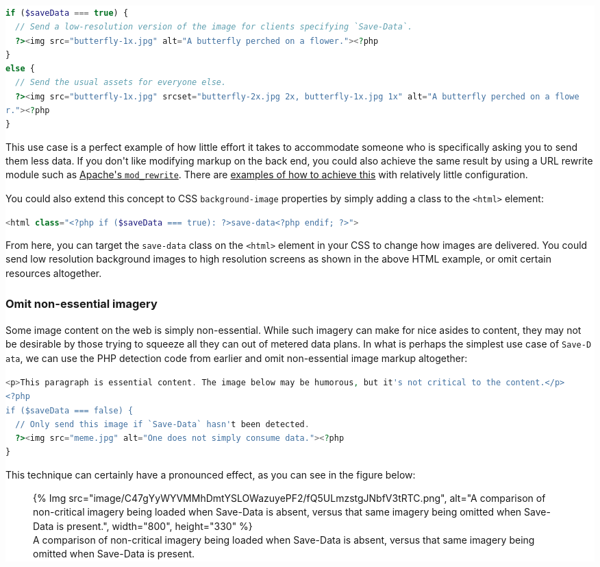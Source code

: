 ```php
if ($saveData === true) {
  // Send a low-resolution version of the image for clients specifying `Save-Data`.
  ?><img src="butterfly-1x.jpg" alt="A butterfly perched on a flower."><?php
}
else {
  // Send the usual assets for everyone else.
  ?><img src="butterfly-1x.jpg" srcset="butterfly-2x.jpg 2x, butterfly-1x.jpg 1x" alt="A butterfly perched on a flower."><?php
}
```

This use case is a perfect example of how little effort it takes to accommodate
someone who is specifically asking you to send them less data. If you don't like
modifying markup on the back end, you could also achieve the same result by
using a URL rewrite module such as [Apache's
`mod_rewrite`](http://httpd.apache.org/docs/current/mod/mod_rewrite.html). There
are [examples of how to achieve
this](https://css-tricks.com/help-users-save-data/#article-header-id-0) with
relatively little configuration.

You could also extend this concept to CSS `background-image` properties by
simply adding a class to the `<html>` element:

```php
<html class="<?php if ($saveData === true): ?>save-data<?php endif; ?>">
```

From here, you can target the `save-data` class on the `<html>` element in your
CSS to change how images are delivered. You could send low resolution background
images to high resolution screens as shown in the above HTML example, or omit
certain resources altogether.

### Omit non-essential imagery

Some image content on the web is simply non-essential. While such imagery can
make for nice asides to content, they may not be desirable by those trying to
squeeze all they can out of metered data plans. In what is perhaps the simplest
use case of `Save-Data`, we can use the PHP detection code from earlier and omit
non-essential image markup altogether:

```php
<p>This paragraph is essential content. The image below may be humorous, but it's not critical to the content.</p>
<?php
if ($saveData === false) {
  // Only send this image if `Save-Data` hasn't been detected.
  ?><img src="meme.jpg" alt="One does not simply consume data."><?php
}
```

This technique can certainly have a pronounced effect, as you can see in the
figure below:

<figure>
  {% Img src="image/C47gYyWYVMMhDmtYSLOWazuyePF2/fQ5ULmzstgJNbfV3tRTC.png", alt="A comparison of non-critical imagery
being loaded when Save-Data is absent, versus that same imagery being omitted
when Save-Data is present.", width="800", height="330" %}
  <figcaption>A comparison of non-critical imagery being loaded when Save-Data is
absent, versus that same imagery being omitted when Save-Data is
present.</figcaption>
</figure>
